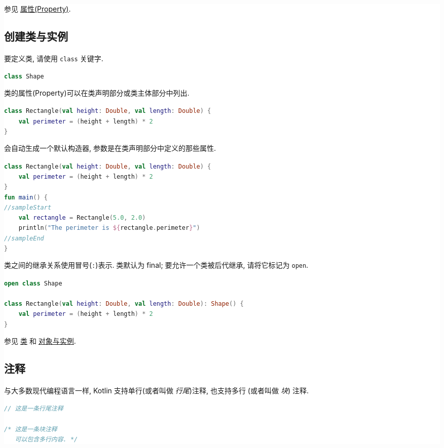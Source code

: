 </div>

参见 [属性(Property)](properties.html).


## 创建类与实例

要定义类, 请使用 `class` 关键字.

```kotlin
class Shape
```

类的属性(Property)可以在类声明部分或类主体部分中列出.

```kotlin
class Rectangle(val height: Double, val length: Double) {
    val perimeter = (height + length) * 2
}
```

会自动生成一个默认构造器, 参数是在类声明部分中定义的那些属性.

<div class="sample" markdown="1" theme="idea" data-min-compiler-version="1.3" id="kotlin-basic-syntax-class-constructor">

```kotlin
class Rectangle(val height: Double, val length: Double) {
    val perimeter = (height + length) * 2
}
fun main() {
//sampleStart
    val rectangle = Rectangle(5.0, 2.0)
    println("The perimeter is ${rectangle.perimeter}")
//sampleEnd
}
```

</div>

类之间的继承关系使用冒号(`:`)表示. 类默认为 final; 要允许一个类被后代继承, 请将它标记为 `open`.

```kotlin
open class Shape

class Rectangle(val height: Double, val length: Double): Shape() {
    val perimeter = (height + length) * 2
}
```

参见 [类](classes.html) 和 [对象与实例](object-declarations.html).


## 注释

与大多数现代编程语言一样, Kotlin 支持单行(或者叫做 _行尾_)注释, 也支持多行 (或者叫做 _块_) 注释.

```kotlin
// 这是一条行尾注释

/* 这是一条块注释
   可以包含多行内容. */
```
